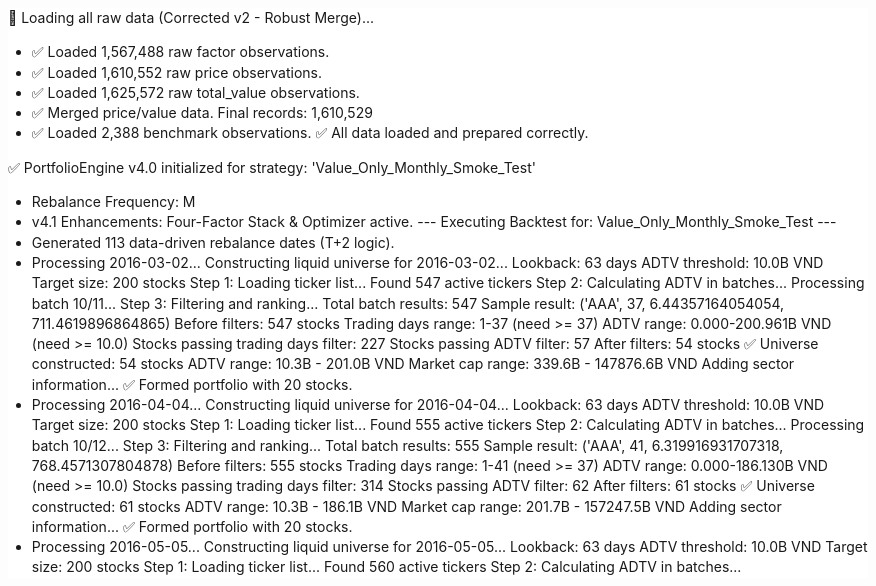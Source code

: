 📂 Loading all raw data (Corrected v2 - Robust Merge)...
   - ✅ Loaded 1,567,488 raw factor observations.
   - ✅ Loaded 1,610,552 raw price observations.
   - ✅ Loaded 1,625,572 raw total_value observations.
   - ✅ Merged price/value data. Final records: 1,610,529
   - ✅ Loaded 2,388 benchmark observations.
✅ All data loaded and prepared correctly.

✅ PortfolioEngine v4.0 initialized for strategy: 'Value_Only_Monthly_Smoke_Test'
   - Rebalance Frequency: M
   - v4.1 Enhancements: Four-Factor Stack & Optimizer active.
--- Executing Backtest for: Value_Only_Monthly_Smoke_Test ---
   - Generated 113 data-driven rebalance dates (T+2 logic).
   - Processing 2016-03-02... Constructing liquid universe for 2016-03-02...
  Lookback: 63 days
  ADTV threshold: 10.0B VND
  Target size: 200 stocks
  Step 1: Loading ticker list...
    Found 547 active tickers
  Step 2: Calculating ADTV in batches...
    Processing batch 10/11...
  Step 3: Filtering and ranking...
    Total batch results: 547
    Sample result: ('AAA', 37, 6.44357164054054, 711.4619896864865)
    Before filters: 547 stocks
    Trading days range: 1-37 (need >= 37)
    ADTV range: 0.000-200.961B VND (need >= 10.0)
    Stocks passing trading days filter: 227
    Stocks passing ADTV filter: 57
    After filters: 54 stocks
✅ Universe constructed: 54 stocks
  ADTV range: 10.3B - 201.0B VND
  Market cap range: 339.6B - 147876.6B VND
  Adding sector information...
✅ Formed portfolio with 20 stocks.
   - Processing 2016-04-04... Constructing liquid universe for 2016-04-04...
  Lookback: 63 days
  ADTV threshold: 10.0B VND
  Target size: 200 stocks
  Step 1: Loading ticker list...
    Found 555 active tickers
  Step 2: Calculating ADTV in batches...
    Processing batch 10/12...
  Step 3: Filtering and ranking...
    Total batch results: 555
    Sample result: ('AAA', 41, 6.319916931707318, 768.4571307804878)
    Before filters: 555 stocks
    Trading days range: 1-41 (need >= 37)
    ADTV range: 0.000-186.130B VND (need >= 10.0)
    Stocks passing trading days filter: 314
    Stocks passing ADTV filter: 62
    After filters: 61 stocks
✅ Universe constructed: 61 stocks
  ADTV range: 10.3B - 186.1B VND
  Market cap range: 201.7B - 157247.5B VND
  Adding sector information...
✅ Formed portfolio with 20 stocks.
   - Processing 2016-05-05... Constructing liquid universe for 2016-05-05...
  Lookback: 63 days
  ADTV threshold: 10.0B VND
  Target size: 200 stocks
  Step 1: Loading ticker list...
    Found 560 active tickers
  Step 2: Calculating ADTV in batches...